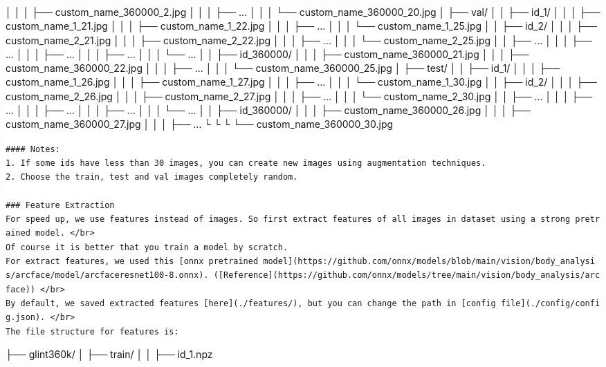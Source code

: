   │   │   │    ├── custom_name_360000_2.jpg
  │   │   │    ├── ...
  │   │   │    └── custom_name_360000_20.jpg
  │   ├── val/
  │   │   ├── id_1/
  │   │   │    ├── custom_name_1_21.jpg
  │   │   │    ├── custom_name_1_22.jpg
  │   │   │    ├── ...
  │   │   │    └── custom_name_1_25.jpg
  │   │   ├── id_2/
  │   │   │    ├── custom_name_2_21.jpg
  │   │   │    ├── custom_name_2_22.jpg
  │   │   │    ├── ...
  │   │   │    └── custom_name_2_25.jpg
  │   │   ├── ...
  │   │   │    ├── ...
  │   │   │    ├── ...
  │   │   │    ├── ...
  │   │   │    └── ...
  │   │   ├── id_360000/
  │   │   │    ├── custom_name_360000_21.jpg
  │   │   │    ├── custom_name_360000_22.jpg
  │   │   │    ├── ...
  │   │   │    └── custom_name_360000_25.jpg
  │   ├── test/
  │   │   ├── id_1/
  │   │   │    ├── custom_name_1_26.jpg
  │   │   │    ├── custom_name_1_27.jpg
  │   │   │    ├── ...
  │   │   │    └── custom_name_1_30.jpg
  │   │   ├── id_2/
  │   │   │    ├── custom_name_2_26.jpg
  │   │   │    ├── custom_name_2_27.jpg
  │   │   │    ├── ...
  │   │   │    └── custom_name_2_30.jpg
  │   │   ├── ...
  │   │   │    ├── ...
  │   │   │    ├── ...
  │   │   │    ├── ...
  │   │   │    └── ...
  │   │   ├── id_360000/
  │   │   │    ├── custom_name_360000_26.jpg
  │   │   │    ├── custom_name_360000_27.jpg
  │   │   │    ├── ...
  └   └   └    └── custom_name_360000_30.jpg
  ```
  #### Notes: 
  1. If some ids have less than 30 images, you can create new images using augmentation techniques.
  2. Choose the train, test and val images completely random.
  
  ### Feature Extraction
  For speed up, we use features instead of images. So first extract features of all images in dataset using a strong pretrained model. </br>
  Of course it is better that you train a model by scratch.
  For extract features, we used this [onnx pretrained model](https://github.com/onnx/models/blob/main/vision/body_analysis/arcface/model/arcfaceresnet100-8.onnx). ([Reference](https://github.com/onnx/models/tree/main/vision/body_analysis/arcface)) </br>
  By default, we saved extracted features [here](./features/), but you can change the path in [config file](./config/config.json). </br>
  The file structure for features is:
  ```
  ├── glint360k/
  │   ├── train/
  │   │   ├── id_1.npz